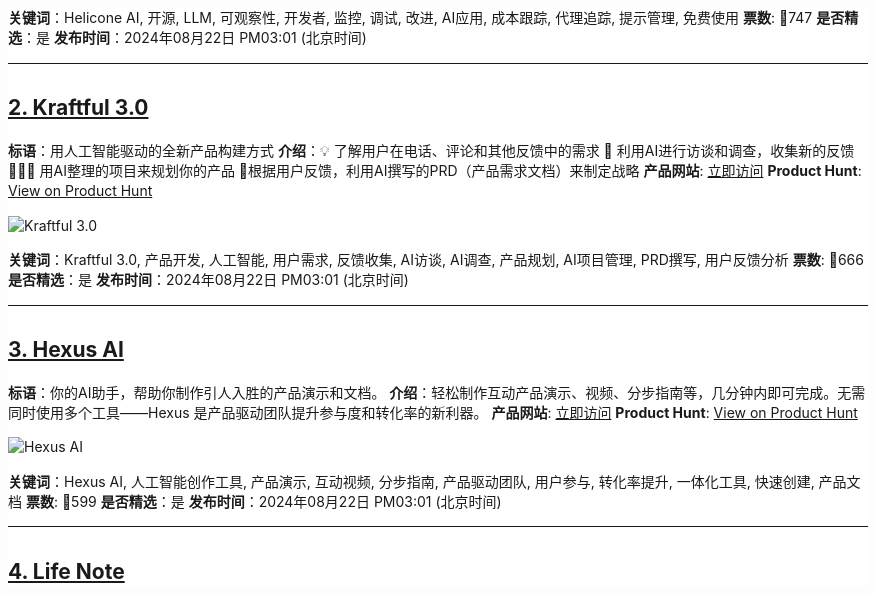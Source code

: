 **关键词**：Helicone AI, 开源, LLM, 可观察性, 开发者, 监控, 调试, 改进, AI应用, 成本跟踪, 代理追踪, 提示管理, 免费使用
**票数**: 🔺747
**是否精选**：是
**发布时间**：2024年08月22日 PM03:01 (北京时间)

---

## [2. Kraftful 3.0](https://www.producthunt.com/posts/kraftful-3-0?utm_campaign=producthunt-api&utm_medium=api-v2&utm_source=Application%3A+decohack+%28ID%3A+131684%29)

**标语**：用人工智能驱动的全新产品构建方式
**介绍**：💡 了解用户在电话、评论和其他反馈中的需求 💬 利用AI进行访谈和调查，收集新的反馈 👩🏻‍💻 用AI整理的项目来规划你的产品 📄根据用户反馈，利用AI撰写的PRD（产品需求文档）来制定战略
**产品网站**: [立即访问](https://www.producthunt.com/r/ITLAFXZAWOMAY4?utm_campaign=producthunt-api&utm_medium=api-v2&utm_source=Application%3A+decohack+%28ID%3A+131684%29)
**Product Hunt**: [View on Product Hunt](https://www.producthunt.com/posts/kraftful-3-0?utm_campaign=producthunt-api&utm_medium=api-v2&utm_source=Application%3A+decohack+%28ID%3A+131684%29)

![Kraftful 3.0](https://ph-files.imgix.net/b46bc77d-e2e8-42e7-bfc1-d0388ee47469.png?auto=format&fit=crop&frame=1&h=512&w=1024)

**关键词**：Kraftful 3.0, 产品开发, 人工智能, 用户需求, 反馈收集, AI访谈, AI调查, 产品规划, AI项目管理, PRD撰写, 用户反馈分析
**票数**: 🔺666
**是否精选**：是
**发布时间**：2024年08月22日 PM03:01 (北京时间)

---

## [3. Hexus AI](https://www.producthunt.com/posts/hexus-ai?utm_campaign=producthunt-api&utm_medium=api-v2&utm_source=Application%3A+decohack+%28ID%3A+131684%29)

**标语**：你的AI助手，帮助你制作引人入胜的产品演示和文档。
**介绍**：轻松制作互动产品演示、视频、分步指南等，几分钟内即可完成。无需同时使用多个工具——Hexus 是产品驱动团队提升参与度和转化率的新利器。
**产品网站**: [立即访问](https://www.producthunt.com/r/NVZB3HUW4YZSLN?utm_campaign=producthunt-api&utm_medium=api-v2&utm_source=Application%3A+decohack+%28ID%3A+131684%29)
**Product Hunt**: [View on Product Hunt](https://www.producthunt.com/posts/hexus-ai?utm_campaign=producthunt-api&utm_medium=api-v2&utm_source=Application%3A+decohack+%28ID%3A+131684%29)

![Hexus AI](https://ph-files.imgix.net/2989507d-c97d-428d-b615-7f402c1c7778.png?auto=format&fit=crop&frame=1&h=512&w=1024)

**关键词**：Hexus AI, 人工智能创作工具, 产品演示, 互动视频, 分步指南, 产品驱动团队, 用户参与, 转化率提升, 一体化工具, 快速创建, 产品文档
**票数**: 🔺599
**是否精选**：是
**发布时间**：2024年08月22日 PM03:01 (北京时间)

---

## [4. Life Note](https://www.producthunt.com/posts/life-note-2?utm_campaign=producthunt-api&utm_medium=api-v2&utm_source=Application%3A+decohack+%28ID%3A+131684%29)
